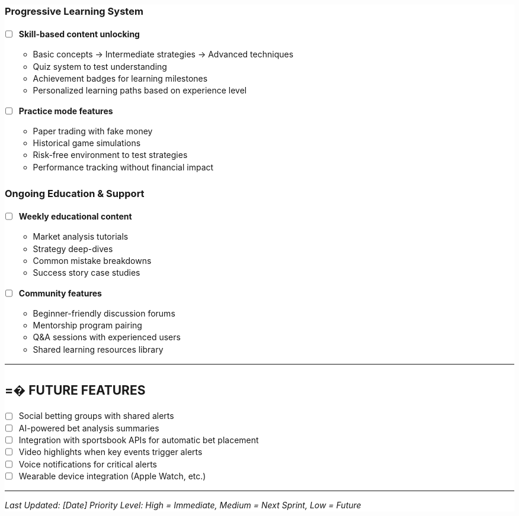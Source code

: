 ### Progressive Learning System
- [ ] **Skill-based content unlocking**
  - Basic concepts → Intermediate strategies → Advanced techniques
  - Quiz system to test understanding
  - Achievement badges for learning milestones
  - Personalized learning paths based on experience level

- [ ] **Practice mode features**
  - Paper trading with fake money
  - Historical game simulations
  - Risk-free environment to test strategies
  - Performance tracking without financial impact

### Ongoing Education & Support
- [ ] **Weekly educational content**
  - Market analysis tutorials
  - Strategy deep-dives
  - Common mistake breakdowns
  - Success story case studies

- [ ] **Community features**
  - Beginner-friendly discussion forums
  - Mentorship program pairing
  - Q&A sessions with experienced users
  - Shared learning resources library

---

## **=� FUTURE FEATURES**

- [ ] Social betting groups with shared alerts
- [ ] AI-powered bet analysis summaries
- [ ] Integration with sportsbook APIs for automatic bet placement
- [ ] Video highlights when key events trigger alerts
- [ ] Voice notifications for critical alerts
- [ ] Wearable device integration (Apple Watch, etc.)

---

_Last Updated: [Date]_
_Priority Level: High = Immediate, Medium = Next Sprint, Low = Future_
